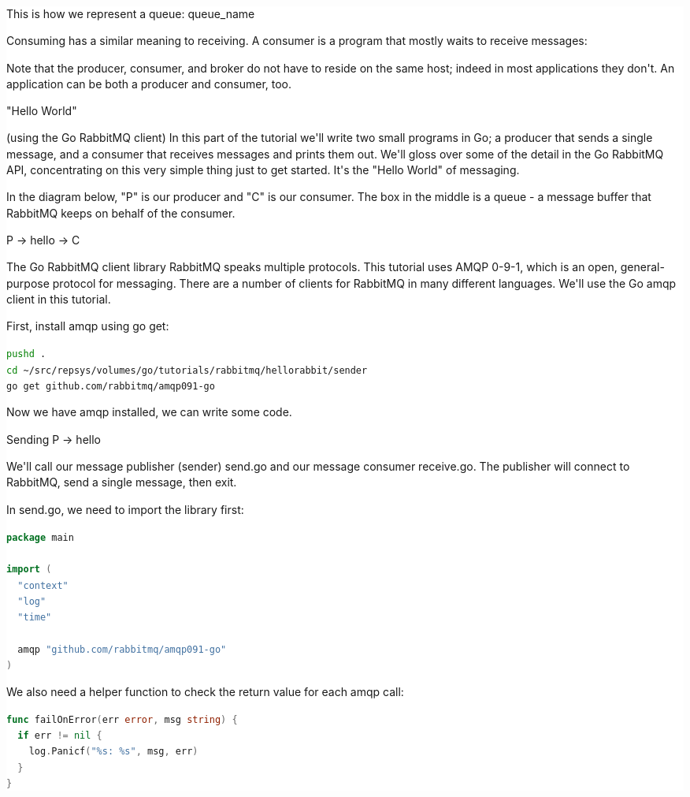 This is how we represent a queue: queue_name

Consuming has a similar meaning to receiving. A consumer is a program that mostly waits to receive messages:

Note that the producer, consumer, and broker do not have to reside on the same host; indeed in most applications they don't. An application can be both a producer and consumer, too.

"Hello World"

(using the Go RabbitMQ client)
In this part of the tutorial we'll write two small programs in Go; a producer that sends a single message, and a consumer that receives messages and prints them out. We'll gloss over some of the detail in the Go RabbitMQ API, concentrating on this very simple thing just to get started. It's the "Hello World" of messaging.

In the diagram below, "P" is our producer and "C" is our consumer. The box in the middle is a queue - a message buffer that RabbitMQ keeps on behalf of the consumer.

P -> hello -> C

The Go RabbitMQ client library
RabbitMQ speaks multiple protocols. This tutorial uses AMQP 0-9-1, which is an open, general-purpose protocol for messaging. There are a number of clients for RabbitMQ in many different languages. We'll use the Go amqp client in this tutorial.

First, install amqp using go get:

```bash
pushd .
cd ~/src/repsys/volumes/go/tutorials/rabbitmq/hellorabbit/sender
go get github.com/rabbitmq/amqp091-go
```

Now we have amqp installed, we can write some code.

Sending
P -> hello

We'll call our message publisher (sender) send.go and our message consumer receive.go. The publisher will connect to RabbitMQ, send a single message, then exit.

In send.go, we need to import the library first:

```go
package main

import (
  "context"
  "log"
  "time"

  amqp "github.com/rabbitmq/amqp091-go"
)
```

We also need a helper function to check the return value for each amqp call:

```go
func failOnError(err error, msg string) {
  if err != nil {
    log.Panicf("%s: %s", msg, err)
  }
}
```
